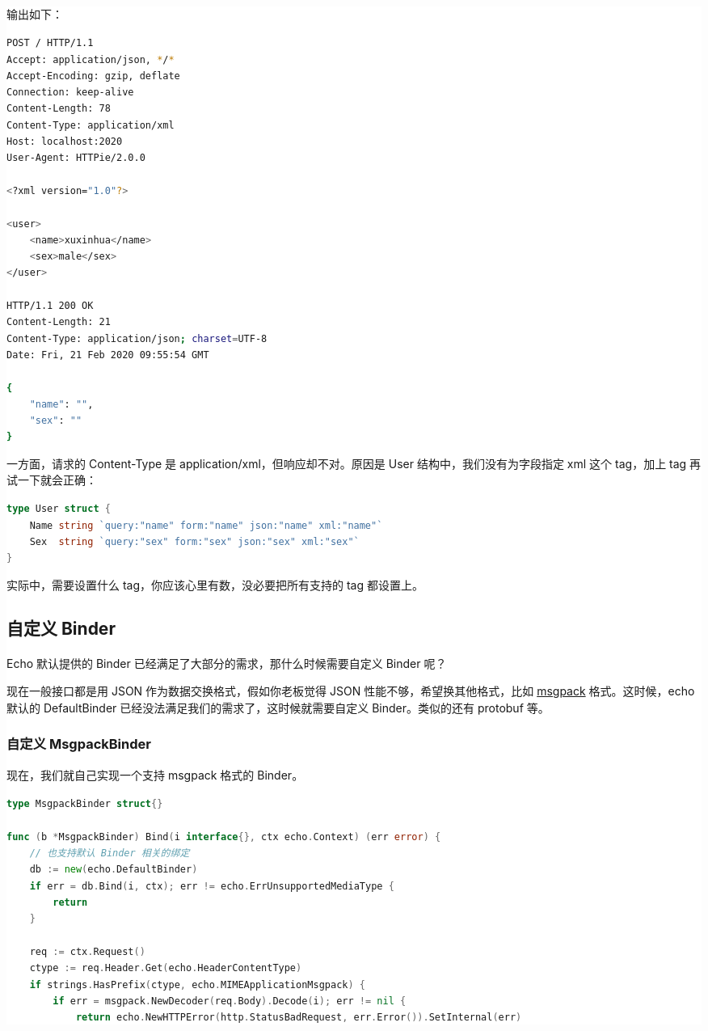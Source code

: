输出如下：

```bash
POST / HTTP/1.1
Accept: application/json, */*
Accept-Encoding: gzip, deflate
Connection: keep-alive
Content-Length: 78
Content-Type: application/xml
Host: localhost:2020
User-Agent: HTTPie/2.0.0

<?xml version="1.0"?>

<user>
	<name>xuxinhua</name>
	<sex>male</sex>
</user>

HTTP/1.1 200 OK
Content-Length: 21
Content-Type: application/json; charset=UTF-8
Date: Fri, 21 Feb 2020 09:55:54 GMT

{
    "name": "",
    "sex": ""
}
```

一方面，请求的 Content-Type 是 application/xml，但响应却不对。原因是 User 结构中，我们没有为字段指定 xml 这个 tag，加上 tag 再试一下就会正确：

```go
type User struct {
	Name string `query:"name" form:"name" json:"name" xml:"name"`
	Sex  string `query:"sex" form:"sex" json:"sex" xml:"sex"`
}
```

实际中，需要设置什么 tag，你应该心里有数，没必要把所有支持的 tag 都设置上。

## 自定义 Binder

Echo 默认提供的 Binder 已经满足了大部分的需求，那什么时候需要自定义 Binder 呢？

现在一般接口都是用 JSON 作为数据交换格式，假如你老板觉得 JSON 性能不够，希望换其他格式，比如 [msgpack](https://msgpack.org/) 格式。这时候，echo 默认的 DefaultBinder 已经没法满足我们的需求了，这时候就需要自定义 Binder。类似的还有 protobuf 等。

### 自定义 MsgpackBinder

现在，我们就自己实现一个支持 msgpack 格式的 Binder。

```go
type MsgpackBinder struct{}

func (b *MsgpackBinder) Bind(i interface{}, ctx echo.Context) (err error) {
	// 也支持默认 Binder 相关的绑定
	db := new(echo.DefaultBinder)
	if err = db.Bind(i, ctx); err != echo.ErrUnsupportedMediaType {
		return
	}

	req := ctx.Request()
	ctype := req.Header.Get(echo.HeaderContentType)
	if strings.HasPrefix(ctype, echo.MIMEApplicationMsgpack) {
		if err = msgpack.NewDecoder(req.Body).Decode(i); err != nil {
			return echo.NewHTTPError(http.StatusBadRequest, err.Error()).SetInternal(err)
```